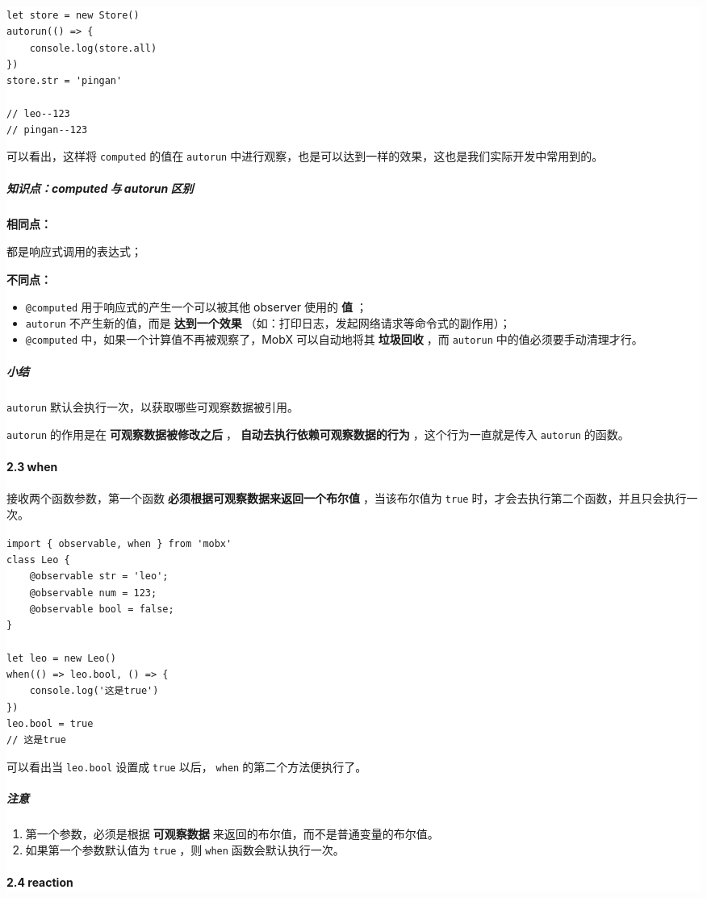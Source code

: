     let store = new Store()
    autorun(() => {
        console.log(store.all)
    })
    store.str = 'pingan'
    
    // leo--123
    // pingan--123

可以看出，这样将 ` computed ` 的值在 ` autorun ` 中进行观察，也是可以达到一样的效果，这也是我们实际开发中常用到的。

#####  知识点：computed 与 autorun 区别

**相同点：**

都是响应式调用的表达式；

**不同点：**

  * ` @computed ` 用于响应式的产生一个可以被其他 observer 使用的 **值** ； 
  * ` autorun ` 不产生新的值，而是 **达到一个效果** （如：打印日志，发起网络请求等命令式的副作用）； 
  * ` @computed ` 中，如果一个计算值不再被观察了，MobX 可以自动地将其 **垃圾回收** ，而 ` autorun ` 中的值必须要手动清理才行。 

#####  小结

` autorun ` 默认会执行一次，以获取哪些可观察数据被引用。

` autorun ` 的作用是在 **可观察数据被修改之后** ， **自动去执行依赖可观察数据的行为** ，这个行为一直就是传入 ` autorun `
的函数。

####  2.3 when

接收两个函数参数，第一个函数 **必须根据可观察数据来返回一个布尔值** ，当该布尔值为 ` true ` 时，才会去执行第二个函数，并且只会执行一次。

    
    
    import { observable, when } from 'mobx'
    class Leo {
        @observable str = 'leo';
        @observable num = 123;
        @observable bool = false;
    }
    
    let leo = new Leo()
    when(() => leo.bool, () => {
        console.log('这是true')
    })
    leo.bool = true
    // 这是true

可以看出当 ` leo.bool ` 设置成 ` true ` 以后， ` when ` 的第二个方法便执行了。

#####  注意

  1. 第一个参数，必须是根据 **可观察数据** 来返回的布尔值，而不是普通变量的布尔值。 
  2. 如果第一个参数默认值为 ` true ` ，则 ` when ` 函数会默认执行一次。 

####  2.4 reaction
